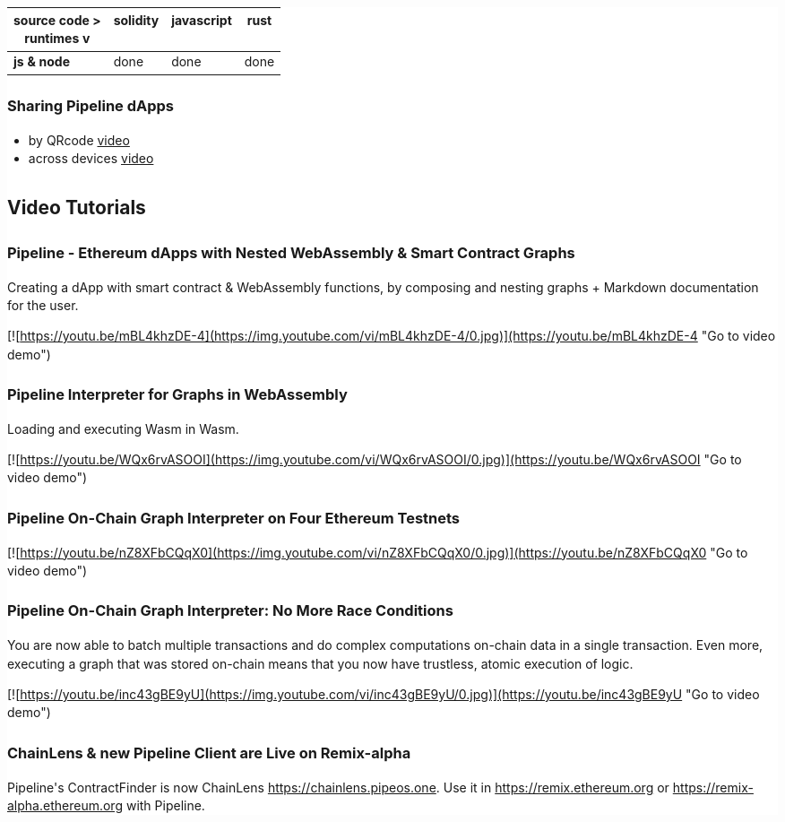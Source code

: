 

| source code ><br>runtimes v   | solidity   | javascript     | rust |
| --------   | --------   | --------       |----  |
| **js & node** | done   | done     | done |


### Sharing Pipeline dApps

* by QRcode [video](#Pipeline-create-dApps-by-drag-amp-drop-and-share-them-by-QR-code-on-Ethereum)
* across devices [video](#PipEm---Pipeline-dApp-Dissemination-Across-Devices-by-QRcode-on-Ethereum)



## Video Tutorials

### Pipeline - Ethereum dApps with Nested WebAssembly & Smart Contract Graphs

Creating a dApp with smart contract & WebAssembly functions, by composing and nesting graphs + Markdown documentation for the user.


[![https://youtu.be/mBL4khzDE-4](https://img.youtube.com/vi/mBL4khzDE-4/0.jpg)](https://youtu.be/mBL4khzDE-4 "Go to video demo")


### Pipeline Interpreter for Graphs in WebAssembly

Loading and executing Wasm in Wasm.

[![https://youtu.be/WQx6rvASOOI](https://img.youtube.com/vi/WQx6rvASOOI/0.jpg)](https://youtu.be/WQx6rvASOOI "Go to video demo")

### Pipeline On-Chain Graph Interpreter on Four Ethereum Testnets

[![https://youtu.be/nZ8XFbCQqX0](https://img.youtube.com/vi/nZ8XFbCQqX0/0.jpg)](https://youtu.be/nZ8XFbCQqX0 "Go to video demo")

### Pipeline On-Chain Graph Interpreter: No More Race Conditions

You are now able to batch multiple transactions and do complex computations on-chain data in a single transaction. Even more, executing a graph that was stored on-chain means that you now have trustless, atomic execution of logic.

[![https://youtu.be/inc43gBE9yU](https://img.youtube.com/vi/inc43gBE9yU/0.jpg)](https://youtu.be/inc43gBE9yU "Go to video demo")

### ChainLens & new Pipeline Client are Live on Remix-alpha

Pipeline's ContractFinder is now ChainLens https://chainlens.pipeos.one.
Use it in https://remix.ethereum.org or https://remix-alpha.ethereum.org with Pipeline.

